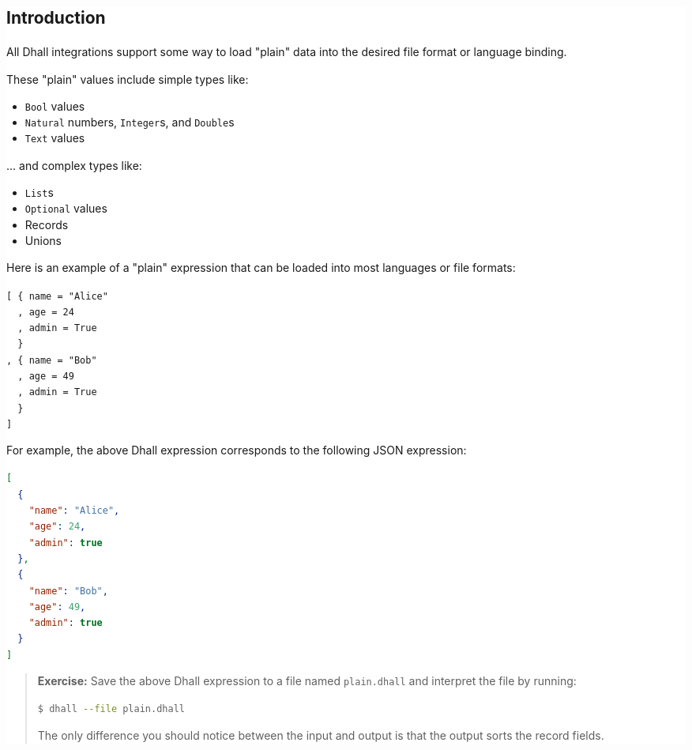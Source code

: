 ## Introduction

All Dhall integrations support some way to load "plain" data into the desired
file format or language binding.

These "plain" values include simple types like:

* `Bool` values
* `Natural` numbers, `Integer`s, and `Double`s
* `Text` values

... and complex types like:

* `List`s
* `Optional` values
* Records
* Unions

Here is an example of a "plain" expression that can be loaded into most
languages or file formats:

```dhall
[ { name = "Alice"
  , age = 24
  , admin = True
  }
, { name = "Bob"
  , age = 49
  , admin = True
  }
]
```

For example, the above Dhall expression corresponds to the following JSON
expression:

```json
[
  {
    "name": "Alice",
    "age": 24,
    "admin": true
  },
  {
    "name": "Bob",
    "age": 49,
    "admin": true
  }
]
```

> **Exercise:** Save the above Dhall expression to a file named `plain.dhall`
> and interpret the file by running:
>
> ```bash
> $ dhall --file plain.dhall
> ```
>
> The only difference you should notice between the input and output is that the
> output sorts the record fields.
